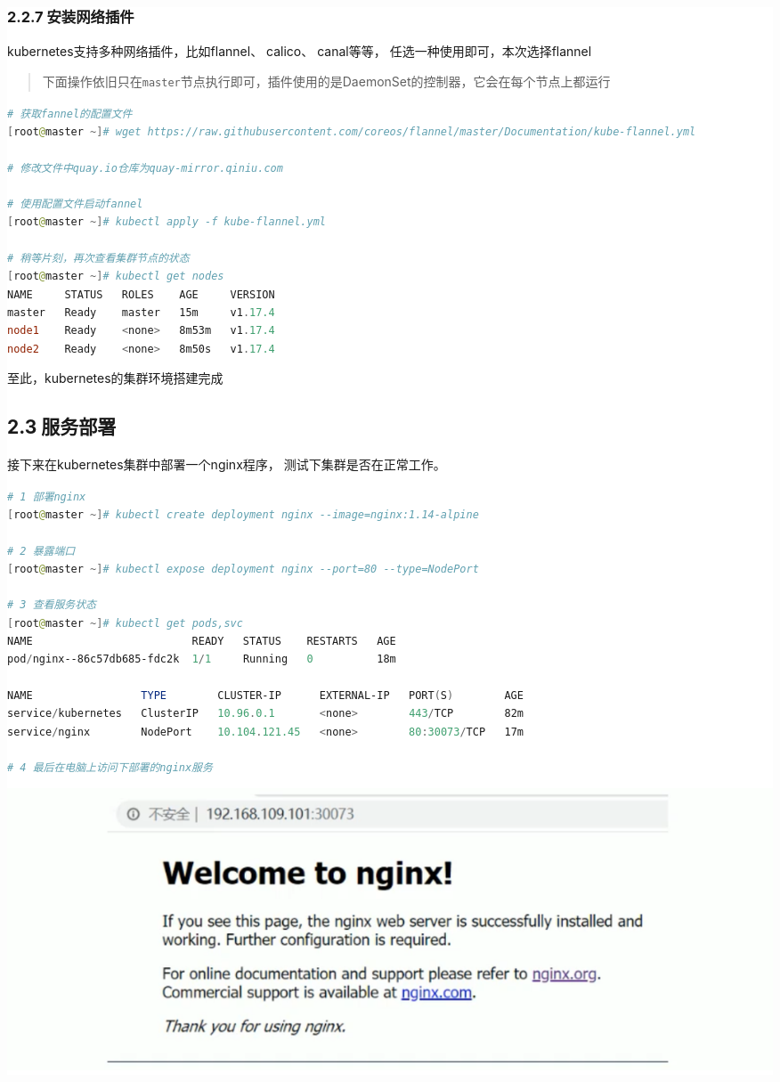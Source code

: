 ### 2.2.7 安装网络插件

kubernetes支持多种网络插件，比如flannel、 calico、 canal等等， 任选一种使用即可，本次选择flannel

> 下面操作依旧只在`master`节点执行即可，插件使用的是DaemonSet的控制器，它会在每个节点上都运行

```powershell
# 获取fannel的配置文件
[root@master ~]# wget https://raw.githubusercontent.com/coreos/flannel/master/Documentation/kube-flannel.yml

# 修改文件中quay.io仓库为quay-mirror.qiniu.com

# 使用配置文件启动fannel
[root@master ~]# kubectl apply -f kube-flannel.yml

# 稍等片刻，再次查看集群节点的状态
[root@master ~]# kubectl get nodes
NAME     STATUS   ROLES    AGE     VERSION
master   Ready    master   15m     v1.17.4
node1    Ready    <none>   8m53m   v1.17.4
node2    Ready    <none>   8m50s   v1.17.4
```

至此，kubernetes的集群环境搭建完成

## 2.3 服务部署

接下来在kubernetes集群中部署一个nginx程序， 测试下集群是否在正常工作。

```powershell
# 1 部署nginx
[root@master ~]# kubectl create deployment nginx --image=nginx:1.14-alpine

# 2 暴露端口
[root@master ~]# kubectl expose deployment nginx --port=80 --type=NodePort

# 3 查看服务状态
[root@master ~]# kubectl get pods,svc
NAME                         READY   STATUS    RESTARTS   AGE
pod/nginx--86c57db685-fdc2k  1/1     Running   0          18m

NAME                 TYPE        CLUSTER-IP      EXTERNAL-IP   PORT(S)        AGE
service/kubernetes   ClusterIP   10.96.0.1       <none>        443/TCP        82m
service/nginx        NodePort    10.104.121.45   <none>        80:30073/TCP   17m

# 4 最后在电脑上访问下部署的nginx服务
```

![image-20211210143428112](assets/image-20211210143428112.png)